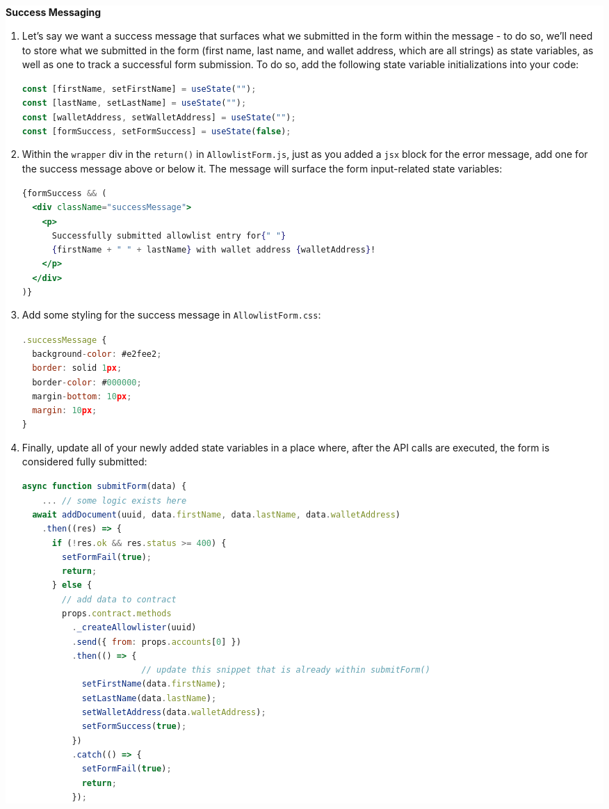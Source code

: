 **Success Messaging**
1. Let’s say we want a success message that surfaces what we submitted in the form within the message - to do so, we’ll need to store what we submitted in the form (first name, last name, and wallet address, which are all strings) as state variables, as well as one to track a successful form submission. To do so, add the following state variable initializations into your code:

    ```jsx
    const [firstName, setFirstName] = useState("");
    const [lastName, setLastName] = useState("");
    const [walletAddress, setWalletAddress] = useState("");
    const [formSuccess, setFormSuccess] = useState(false);
    ```

2. Within the `wrapper` div in the `return()` in `AllowlistForm.js`, just as you added a `jsx` block for the error message, add one for the success message above or below it. The message will surface the form input-related state variables:

    ```jsx
    {formSuccess && (
      <div className="successMessage">
        <p>
          Successfully submitted allowlist entry for{" "}
          {firstName + " " + lastName} with wallet address {walletAddress}!
        </p>
      </div>
    )}
    ```

3. Add some styling for the success message in `AllowlistForm.css`:

    ```jsx
    .successMessage {
      background-color: #e2fee2;
      border: solid 1px;
      border-color: #000000;
      margin-bottom: 10px;
      margin: 10px;
    }
    ```
4. Finally, update all of your newly added state variables in a place where, after the API calls are executed, the form is considered fully submitted:

    ```jsx
    async function submitForm(data) {
    	... // some logic exists here
      await addDocument(uuid, data.firstName, data.lastName, data.walletAddress)
        .then((res) => {
          if (!res.ok && res.status >= 400) {
            setFormFail(true);
            return;
          } else {
            // add data to contract
            props.contract.methods
              ._createAllowlister(uuid)
              .send({ from: props.accounts[0] })
              .then(() => {
    						// update this snippet that is already within submitForm()
                setFirstName(data.firstName);
                setLastName(data.lastName);
                setWalletAddress(data.walletAddress);
                setFormSuccess(true);
              })
              .catch(() => {
                setFormFail(true);
                return;
              });